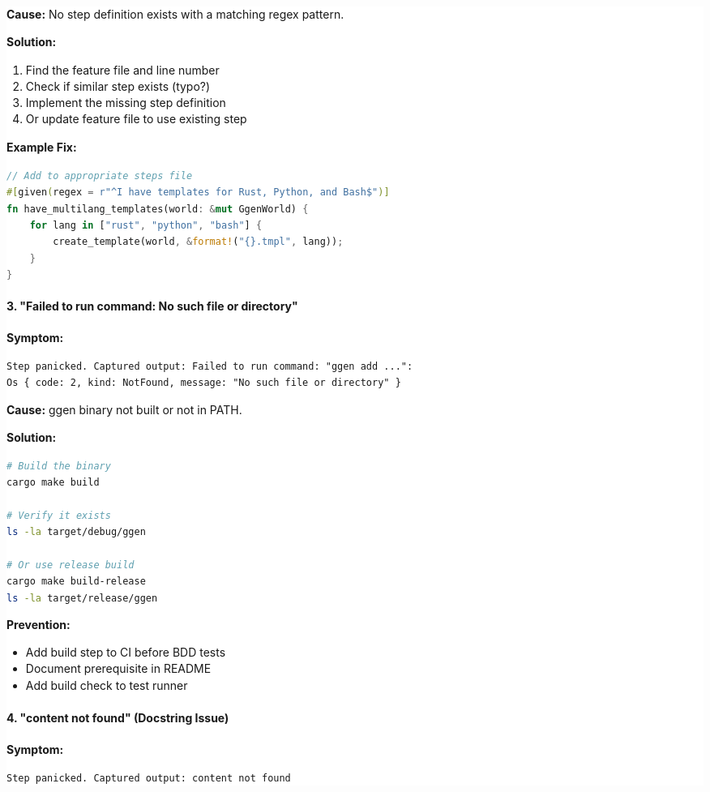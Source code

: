 **Cause:**
No step definition exists with a matching regex pattern.

**Solution:**
1. Find the feature file and line number
2. Check if similar step exists (typo?)
3. Implement the missing step definition
4. Or update feature file to use existing step

**Example Fix:**
```rust
// Add to appropriate steps file
#[given(regex = r"^I have templates for Rust, Python, and Bash$")]
fn have_multilang_templates(world: &mut GgenWorld) {
    for lang in ["rust", "python", "bash"] {
        create_template(world, &format!("{}.tmpl", lang));
    }
}
```

#### 3. "Failed to run command: No such file or directory"

**Symptom:**
```
Step panicked. Captured output: Failed to run command: "ggen add ...":
Os { code: 2, kind: NotFound, message: "No such file or directory" }
```

**Cause:**
ggen binary not built or not in PATH.

**Solution:**
```bash
# Build the binary
cargo make build

# Verify it exists
ls -la target/debug/ggen

# Or use release build
cargo make build-release
ls -la target/release/ggen
```

**Prevention:**
- Add build step to CI before BDD tests
- Document prerequisite in README
- Add build check to test runner

#### 4. "content not found" (Docstring Issue)

**Symptom:**
```
Step panicked. Captured output: content not found
```

